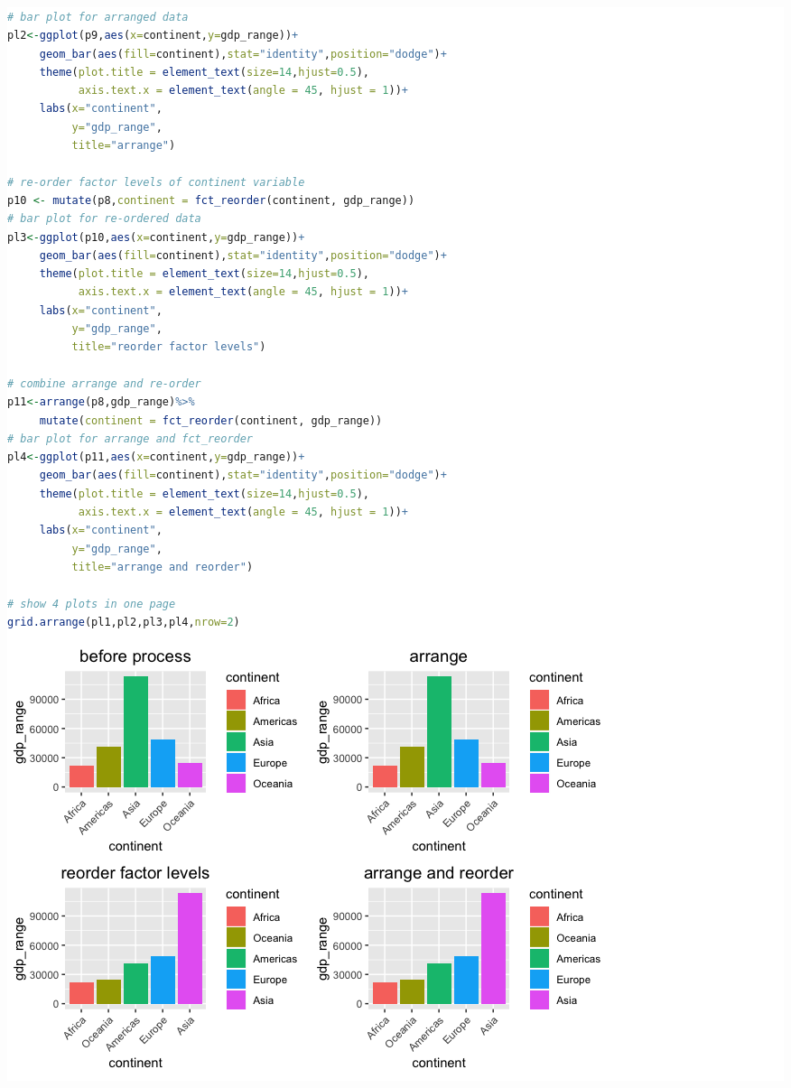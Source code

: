 ```r
# bar plot for arranged data
pl2<-ggplot(p9,aes(x=continent,y=gdp_range))+
     geom_bar(aes(fill=continent),stat="identity",position="dodge")+
     theme(plot.title = element_text(size=14,hjust=0.5),
           axis.text.x = element_text(angle = 45, hjust = 1))+
     labs(x="continent",
          y="gdp_range",
          title="arrange")

# re-order factor levels of continent variable
p10 <- mutate(p8,continent = fct_reorder(continent, gdp_range))
# bar plot for re-ordered data
pl3<-ggplot(p10,aes(x=continent,y=gdp_range))+
     geom_bar(aes(fill=continent),stat="identity",position="dodge")+
     theme(plot.title = element_text(size=14,hjust=0.5),
           axis.text.x = element_text(angle = 45, hjust = 1))+
     labs(x="continent",
          y="gdp_range",
          title="reorder factor levels")

# combine arrange and re-order 
p11<-arrange(p8,gdp_range)%>%
     mutate(continent = fct_reorder(continent, gdp_range))
# bar plot for arrange and fct_reorder
pl4<-ggplot(p11,aes(x=continent,y=gdp_range))+
     geom_bar(aes(fill=continent),stat="identity",position="dodge")+
     theme(plot.title = element_text(size=14,hjust=0.5),
           axis.text.x = element_text(angle = 45, hjust = 1))+
     labs(x="continent",
          y="gdp_range",
          title="arrange and reorder")

# show 4 plots in one page
grid.arrange(pl1,pl2,pl3,pl4,nrow=2)
```

![](hw05-factor_and_figure_management_files/figure-html/unnamed-chunk-23-1.png)
